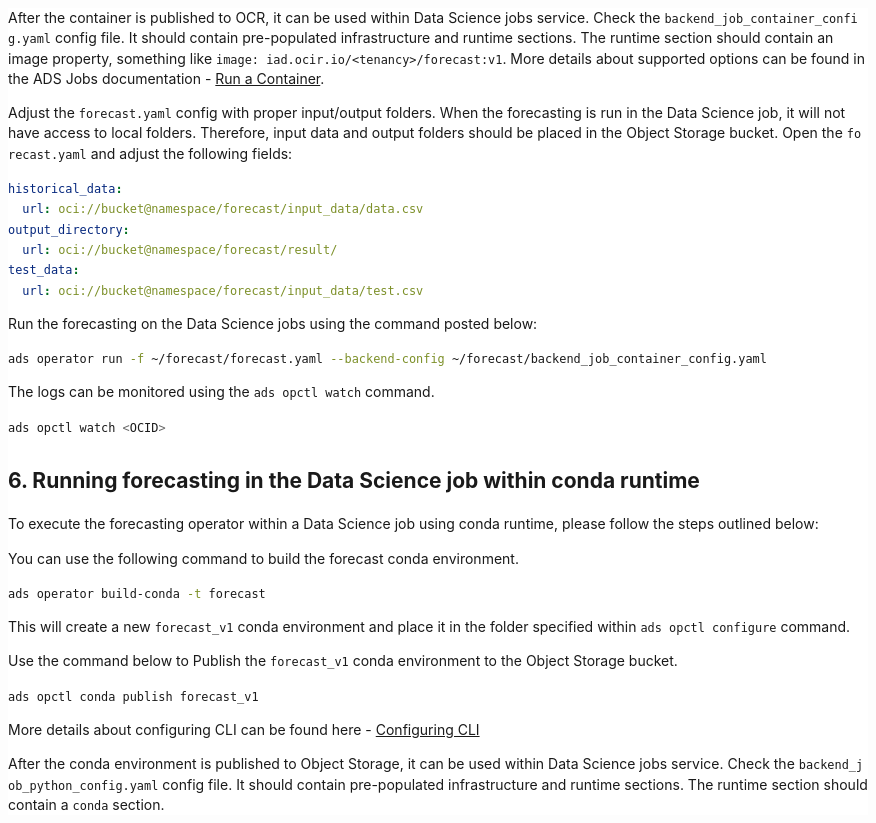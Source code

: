 After the container is published to OCR, it can be used within Data Science jobs service. Check the `backend_job_container_config.yaml` config file. It should contain pre-populated infrastructure and runtime sections. The runtime section should contain an image property, something like `image: iad.ocir.io/<tenancy>/forecast:v1`. More details about supported options can be found in the ADS Jobs documentation - [Run a Container](https://accelerated-data-science.readthedocs.io/en/latest/user_guide/jobs/run_container.html).

Adjust the `forecast.yaml` config with proper input/output folders. When the forecasting is run in the Data Science job, it will not have access to local folders. Therefore, input data and output folders should be placed in the Object Storage bucket. Open the `forecast.yaml` and adjust the following fields:

```yaml
historical_data:
  url: oci://bucket@namespace/forecast/input_data/data.csv
output_directory:
  url: oci://bucket@namespace/forecast/result/
test_data:
  url: oci://bucket@namespace/forecast/input_data/test.csv
```

Run the forecasting on the Data Science jobs using the command posted below:

```bash
ads operator run -f ~/forecast/forecast.yaml --backend-config ~/forecast/backend_job_container_config.yaml
```

The logs can be monitored using the `ads opctl watch` command.

```bash
ads opctl watch <OCID>
```

## 6. Running forecasting in the Data Science job within conda runtime

To execute the forecasting operator within a Data Science job using conda runtime, please follow the steps outlined below:

You can use the following command to build the forecast conda environment.

```bash
ads operator build-conda -t forecast
```

This will create a new `forecast_v1` conda environment and place it in the folder specified within `ads opctl configure` command.

Use the command below to Publish the `forecast_v1` conda environment to the Object Storage bucket.

```bash
ads opctl conda publish forecast_v1
```
More details about configuring CLI can be found here - [Configuring CLI](https://accelerated-data-science.readthedocs.io/en/latest/user_guide/cli/opctl/configure.html)


After the conda environment is published to Object Storage, it can be used within Data Science jobs service. Check the `backend_job_python_config.yaml` config file. It should contain pre-populated infrastructure and runtime sections. The runtime section should contain a `conda` section.
